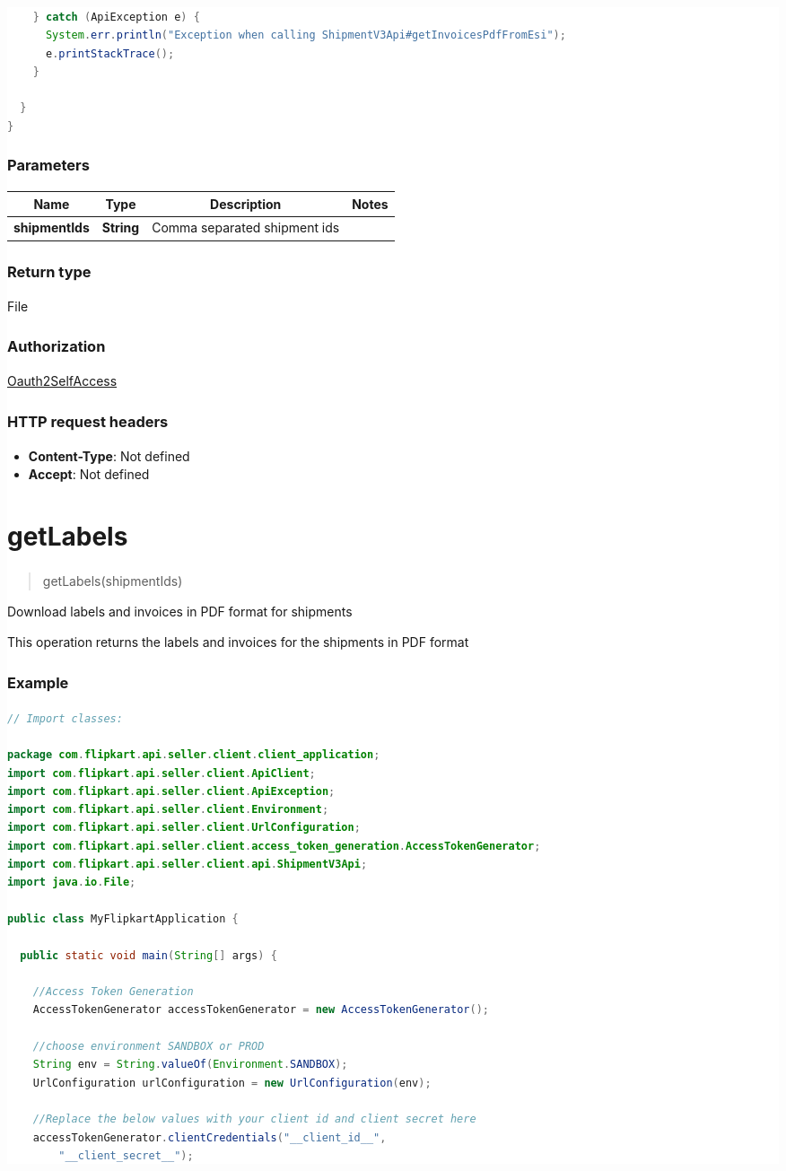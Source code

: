 ```java
    } catch (ApiException e) {
      System.err.println("Exception when calling ShipmentV3Api#getInvoicesPdfFromEsi");
      e.printStackTrace();
    }

  }
}
```

### Parameters

Name | Type | Description  | Notes
------------- | ------------- | ------------- | -------------
 **shipmentIds** | **String**| Comma separated shipment ids |

### Return type

File

### Authorization

[Oauth2SelfAccess](../README.md#Oauth2SelfAccess)

### HTTP request headers

 - **Content-Type**: Not defined
 - **Accept**: Not defined

<a name="getLabels"></a>
# **getLabels**
> getLabels(shipmentIds)

Download labels and invoices in PDF format for shipments

This operation returns the labels and invoices for the shipments in PDF format

### Example
```java
// Import classes:

package com.flipkart.api.seller.client.client_application;
import com.flipkart.api.seller.client.ApiClient;
import com.flipkart.api.seller.client.ApiException;
import com.flipkart.api.seller.client.Environment;
import com.flipkart.api.seller.client.UrlConfiguration;
import com.flipkart.api.seller.client.access_token_generation.AccessTokenGenerator;
import com.flipkart.api.seller.client.api.ShipmentV3Api;
import java.io.File;

public class MyFlipkartApplication {

  public static void main(String[] args) {

    //Access Token Generation
    AccessTokenGenerator accessTokenGenerator = new AccessTokenGenerator();

    //choose environment SANDBOX or PROD
    String env = String.valueOf(Environment.SANDBOX);
    UrlConfiguration urlConfiguration = new UrlConfiguration(env);

    //Replace the below values with your client id and client secret here
    accessTokenGenerator.clientCredentials("__client_id__",
        "__client_secret__");
```